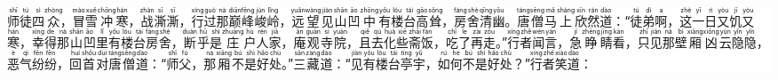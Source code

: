 <ruby>师<rt>shī</rt></ruby><ruby>徒<rt>tú</rt></ruby><ruby>四<rt>sì</rt></ruby><ruby>众<rt>zhòng</rt></ruby>，<ruby>冒<rt>mào</rt></ruby><ruby>雪<rt>xuě</rt></ruby><ruby>冲<rt>chōng</rt></ruby><ruby>寒<rt>hán</rt></ruby>，<ruby>战<rt>zhàn</rt></ruby><ruby>澌<rt>sī</rt></ruby><ruby>澌<rt>sī</rt></ruby>，<ruby>行<rt>xíng</rt></ruby><ruby>过<rt>guò</rt></ruby><ruby>那<rt>nà</rt></ruby><ruby>巅<rt>diān</rt></ruby><ruby>峰<rt>fēng</rt></ruby><ruby>峻<rt>jùn</rt></ruby><ruby>岭<rt>lǐng</rt></ruby>，<ruby>远<rt>yuǎn</rt></ruby><ruby>望<rt>wàng</rt></ruby><ruby>见<rt>jiàn</rt></ruby><ruby>山<rt>shān</rt></ruby><ruby>凹<rt>āo</rt></ruby><ruby>中<rt>zhōng</rt></ruby><ruby>有<rt>yǒu</rt></ruby><ruby>楼<rt>lóu</rt></ruby><ruby>台<rt>tái</rt></ruby><ruby>高<rt>gāo</rt></ruby><ruby>耸<rt>sǒng</rt></ruby>，<ruby>房<rt>fáng</rt></ruby><ruby>舍<rt>shè</rt></ruby><ruby>清<rt>qīng</rt></ruby><ruby>幽<rt>yōu</rt></ruby>。<ruby>唐<rt>táng</rt></ruby><ruby>僧<rt>sēng</rt></ruby><ruby>马<rt>mǎ</rt></ruby><ruby>上<rt>shàng</rt></ruby><ruby>欣<rt>xīn</rt></ruby><ruby>然<rt>rán</rt></ruby><ruby>道<rt>dào</rt></ruby>：“<ruby>徒<rt>tú</rt></ruby><ruby>弟<rt>dì</rt></ruby><ruby>啊<rt>a</rt></ruby>，<ruby>这<rt>zhè</rt></ruby><ruby>一<rt>yī</rt></ruby><ruby>日<rt>rì</rt></ruby><ruby>又<rt>yòu</rt></ruby><ruby>饥<rt>jī</rt></ruby><ruby>又<rt>yòu</rt></ruby><ruby>寒<rt>hán</rt></ruby>，<ruby>幸<rt>xìng</rt></ruby><ruby>得<rt>de</rt></ruby><ruby>那<rt>nà</rt></ruby><ruby>山<rt>shān</rt></ruby><ruby>凹<rt>āo</rt></ruby><ruby>里<rt>lǐ</rt></ruby><ruby>有<rt>yǒu</rt></ruby><ruby>楼<rt>lóu</rt></ruby><ruby>台<rt>tái</rt></ruby><ruby>房<rt>fáng</rt></ruby><ruby>舍<rt>shè</rt></ruby>，<ruby>断<rt>duàn</rt></ruby><ruby>乎<rt>hū</rt></ruby><ruby>是<rt>shì</rt></ruby><ruby>庄<rt>zhuāng</rt></ruby><ruby>户<rt>hù</rt></ruby><ruby>人<rt>rén</rt></ruby><ruby>家<rt>jiā</rt></ruby>，<ruby>庵<rt>ān</rt></ruby><ruby>观<rt>guān</rt></ruby><ruby>寺<rt>sì</rt></ruby><ruby>院<rt>yuàn</rt></ruby>，<ruby>且<rt>qiě</rt></ruby><ruby>去<rt>qù</rt></ruby><ruby>化<rt>huà</rt></ruby><ruby>些<rt>xiē</rt></ruby><ruby>斋<rt>zhāi</rt></ruby><ruby>饭<rt>fàn</rt></ruby>，<ruby>吃<rt>chī</rt></ruby><ruby>了<rt>le</rt></ruby><ruby>再<rt>zài</rt></ruby><ruby>走<rt>zǒu</rt></ruby>。”<ruby>行<rt>xíng</rt></ruby><ruby>者<rt>zhě</rt></ruby><ruby>闻<rt>wén</rt></ruby><ruby>言<rt>yán</rt></ruby>，<ruby>急<rt>jí</rt></ruby><ruby>睁<rt>zhēng</rt></ruby><ruby>睛<rt>jīng</rt></ruby><ruby>看<rt>kàn</rt></ruby>，<ruby>只<rt>zhī</rt></ruby><ruby>见<rt>jiàn</rt></ruby><ruby>那<rt>nà</rt></ruby><ruby>壁<rt>bì</rt></ruby><ruby>厢<rt>xiāng</rt></ruby><ruby>凶<rt>xiōng</rt></ruby><ruby>云<rt>yún</rt></ruby><ruby>隐<rt>yǐn</rt></ruby><ruby>隐<rt>yǐn</rt></ruby>，<ruby>恶<rt>è</rt></ruby><ruby>气<rt>qì</rt></ruby><ruby>纷<rt>fēn</rt></ruby><ruby>纷<rt>fēn</rt></ruby>，<ruby>回<rt>huí</rt></ruby><ruby>首<rt>shǒu</rt></ruby><ruby>对<rt>duì</rt></ruby><ruby>唐<rt>táng</rt></ruby><ruby>僧<rt>sēng</rt></ruby><ruby>道<rt>dào</rt></ruby>：“<ruby>师<rt>shī</rt></ruby><ruby>父<rt>fù</rt></ruby>，<ruby>那<rt>nà</rt></ruby><ruby>厢<rt>xiāng</rt></ruby><ruby>不<rt>bú</rt></ruby><ruby>是<rt>shì</rt></ruby><ruby>好<rt>hǎo</rt></ruby><ruby>处<rt>chù</rt></ruby>。”<ruby>三<rt>sān</rt></ruby><ruby>藏<rt>zàng</rt></ruby><ruby>道<rt>dào</rt></ruby>：“<ruby>见<rt>jiàn</rt></ruby><ruby>有<rt>yǒu</rt></ruby><ruby>楼<rt>lóu</rt></ruby><ruby>台<rt>tái</rt></ruby><ruby>亭<rt>tíng</rt></ruby><ruby>宇<rt>yǔ</rt></ruby>，<ruby>如<rt>rú</rt></ruby><ruby>何<rt>hé</rt></ruby><ruby>不<rt>bú</rt></ruby><ruby>是<rt>shì</rt></ruby><ruby>好<rt>hǎo</rt></ruby><ruby>处<rt>chù</rt></ruby>？”<ruby>行<rt>xíng</rt></ruby><ruby>者<rt>zhě</rt></ruby><ruby>笑<rt>xiào</rt></ruby><ruby>道<rt>dào</rt></ruby>：
